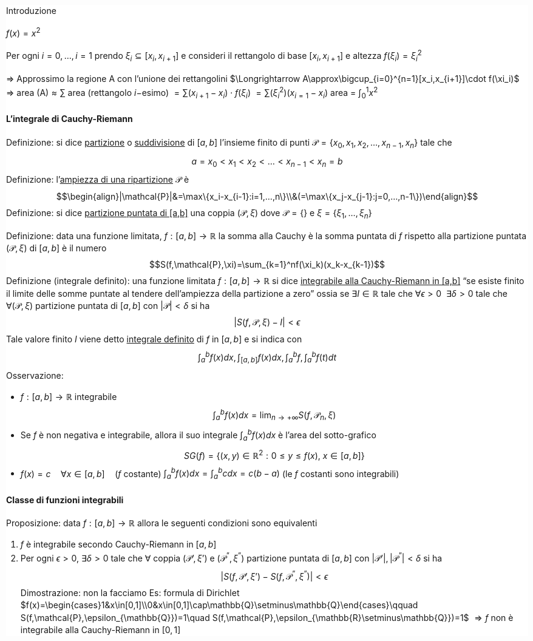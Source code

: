Introduzione

$f(x)=x^2$

Per ogni $i=0,…,i=1$ prendo $\xi_i\subseteq[x_i,x_{i+1}]$ e consideri il rettangolo di base $[x_i,x_{i+1}]$ e altezza $f(\xi_i)=\xi_i^2$

$\Longrightarrow$ Approssimo la regione A con l’unione dei rettangolini
$\Longrightarrow A\approx\bigcup_{i=0}^{n=1}[x_i,x_{i+1}]\cdot f(\xi_i)$
$\Longrightarrow$ area (A)$\approx\sum$ area (rettangolo $i-$esimo)
$=\sum(x_{i+1}-x_i)\cdot f(\xi_i)$
$=\sum(\xi_i^2)(x_{i=1}-x_i)$
area = $\int_0^1x^2$

#### L’integrale di Cauchy-Riemann
Definizione: si dice <u>partizione</u> o <u>suddivisione</u> di $[a,b]$ l’insieme finito di punti $\mathcal{P}=\{x_0,x_1,x_2,…,x_{n-1},x_n\}$ tale che
$$a=x_0<x_1<x_2<…<x_{n-1}<x_n=b$$
Definizione: l’<u>ampiezza di una ripartizione</u> $\mathcal{P}$ è
$$\begin{align}|\mathcal{P}|&=\max\{x_i-x_{i-1}:i=1,…,n\}\\&(=\max\{x_j-x_{j-1}:j=0,…,n-1\})\end{align}$$
Definizione: si dice <u>partizione puntata di [a,b]</u> una coppia $(\mathcal{P},\xi)$ dove $\mathcal{P}=\{\}$ e $\xi=\{\xi_1,…,\xi_n\}$

Definizione: data una funzione limitata, $f:[a,b]\rightarrow\mathbb{R}$ la somma alla Cauchy è la somma puntata di $f$ rispetto alla partizione puntata $(\mathcal{P},\xi)$ di $[a,b]$ è il numero$$S(f,\mathcal{P},\xi)=\sum_{k=1}^nf(\xi_k)(x_k-x_{k-1})$$
Definizione (integrale definito): una funzione limitata $f:[a,b]\rightarrow\mathbb{R}$ si dice <u>integrabile alla Cauchy-Riemann in [a,b]</u> “se esiste finito il limite delle somme puntate al tendere dell’ampiezza della partizione a zero” ossia se $\exists I\in\mathbb{R}$ tale che $\forall\epsilon>0\ \ \exists\delta>0$ tale che $\forall(\mathcal{P},\xi)$ partizione puntata di $[a,b]$ con $|\mathcal{P}|<\delta$ si ha$$|S(f,\mathcal{P},\xi)-I|<\epsilon$$Tale valore finito $I$ viene detto <u>integrale definito</u> di $f$ in $[a,b]$ e si indica con$$\int_a^bf(x)dx,\int_{[a,b]}f(x)dx,\int_a^bf,\int_a^bf(t)dt$$
Osservazione:
- $f:[a,b]\rightarrow\mathbb{R}$ integrabile$$\int_a^bf(x)dx=\lim_{n\rightarrow+\infty}S(f,\mathcal{P}_n,\xi)$$
- Se $f$ è non negativa e integrabile, allora il suo integrale $\int_a^bf(x)dx$ è l’area del sotto-grafico$$SG(f)=\{(x,y)\in\mathbb{R}^2:0\leq y\leq f(x),\ x\in[a,b]\}$$
- $f(x)=c\quad\forall x\in[a,b]\quad(f$ costante)
	$\displaystyle\int_a^bf(x)dx=\int_a^bcdx=c(b-a)$
	(le $f$ costanti sono integrabili)

#### Classe di funzioni integrabili
Proposizione: data $f:[a,b]\rightarrow\mathbb{R}$ allora le seguenti condizioni sono equivalenti
1. $f$ è integrabile secondo Cauchy-Riemann in $[a,b]$
2. Per ogni $\epsilon>0,\ \exists\delta>0$ tale che $\forall$ coppia $(\mathcal{P}’,\xi’)$ e $(\mathcal{P}^”,\xi^”)$ partizione puntata di $[a,b]$ con $|\mathcal{P}’|,|\mathcal{P}^”|<\delta$ si ha$$|S(f,\mathcal{P}’,\xi’)-S(f,\mathcal{P}^”,\xi^”)|<\epsilon$$
Dimostrazione: non la facciamo
Es: formula di Dirichlet
$f(x)=\begin{cases}1&x\in[0,1]\\0&x\in[0,1]\cap\mathbb{Q}\setminus\mathbb{Q}\end{cases}\qquad S(f,\mathcal{P},\epsilon_{\mathbb{Q}})=1\quad S(f,\mathcal{P},\epsilon_{\mathbb{R}\setminus\mathbb{Q}})=1$
$\Longrightarrow f$ non è integrabile alla Cauchy-Riemann in $[0,1]$
